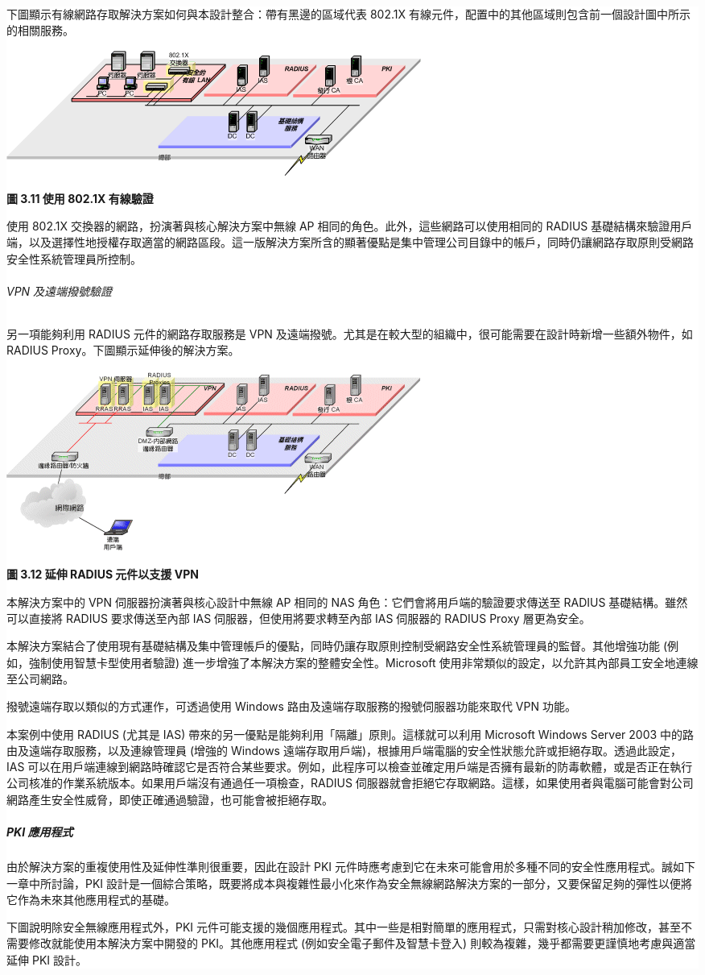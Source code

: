 下圖顯示有線網路存取解決方案如何與本設計整合：帶有黑邊的區域代表 802.1X 有線元件，配置中的其他區域則包含前一個設計圖中所示的相關服務。
  
[![](images/Dd548182.03fig3-11(zh-tw,TechNet.10).gif)](https://technet.microsoft.com/zh-tw/dd548182.03fig3-11_big(zh-tw,technet.10).gif)
  
**圖 3.11 使用 802.1X 有線驗證**
  
使用 802.1X 交換器的網路，扮演著與核心解決方案中無線 AP 相同的角色。此外，這些網路可以使用相同的 RADIUS 基礎結構來驗證用戶端，以及選擇性地授權存取適當的網路區段。這一版解決方案所含的顯著優點是集中管理公司目錄中的帳戶，同時仍讓網路存取原則受網路安全性系統管理員所控制。
  
###### VPN 及遠端撥號驗證
  
另一項能夠利用 RADIUS 元件的網路存取服務是 VPN 及遠端撥號。尤其是在較大型的組織中，很可能需要在設計時新增一些額外物件，如 RADIUS Proxy。下圖顯示延伸後的解決方案。
  
[![](images/Dd548182.03fig3-12(zh-tw,TechNet.10).gif)](https://technet.microsoft.com/zh-tw/dd548182.03fig3-12_big(zh-tw,technet.10).gif)
  
**圖 3.12 延伸 RADIUS 元件以支援 VPN**
  
本解決方案中的 VPN 伺服器扮演著與核心設計中無線 AP 相同的 NAS 角色：它們會將用戶端的驗證要求傳送至 RADIUS 基礎結構。雖然可以直接將 RADIUS 要求傳送至內部 IAS 伺服器，但使用將要求轉至內部 IAS 伺服器的 RADIUS Proxy 層更為安全。
  
本解決方案結合了使用現有基礎結構及集中管理帳戶的優點，同時仍讓存取原則控制受網路安全性系統管理員的監督。其他增強功能 (例如，強制使用智慧卡型使用者驗證) 進一步增強了本解決方案的整體安全性。Microsoft 使用非常類似的設定，以允許其內部員工安全地連線至公司網路。
  
撥號遠端存取以類似的方式運作，可透過使用 Windows 路由及遠端存取服務的撥號伺服器功能來取代 VPN 功能。
  
本案例中使用 RADIUS (尤其是 IAS) 帶來的另一優點是能夠利用「隔離」原則。這樣就可以利用 Microsoft Windows Server 2003 中的路由及遠端存取服務，以及連線管理員 (增強的 Windows 遠端存取用戶端)，根據用戶端電腦的安全性狀態允許或拒絕存取。透過此設定，IAS 可以在用戶端連線到網路時確認它是否符合某些要求。例如，此程序可以檢查並確定用戶端是否擁有最新的防毒軟體，或是否正在執行公司核准的作業系統版本。如果用戶端沒有通過任一項檢查，RADIUS 伺服器就會拒絕它存取網路。這樣，如果使用者與電腦可能會對公司網路產生安全性威脅，即使正確通過驗證，也可能會被拒絕存取。
  
##### PKI 應用程式
  
由於解決方案的重複使用性及延伸性準則很重要，因此在設計 PKI 元件時應考慮到它在未來可能會用於多種不同的安全性應用程式。誠如下一章中所討論，PKI 設計是一個綜合策略，既要將成本與複雜性最小化來作為安全無線網路解決方案的一部分，又要保留足夠的彈性以便將它作為未來其他應用程式的基礎。
  
下圖說明除安全無線應用程式外，PKI 元件可能支援的幾個應用程式。其中一些是相對簡單的應用程式，只需對核心設計稍加修改，甚至不需要修改就能使用本解決方案中開發的 PKI。其他應用程式 (例如安全電子郵件及智慧卡登入) 則較為複雜，幾乎都需要更謹慎地考慮與適當延伸 PKI 設計。
  